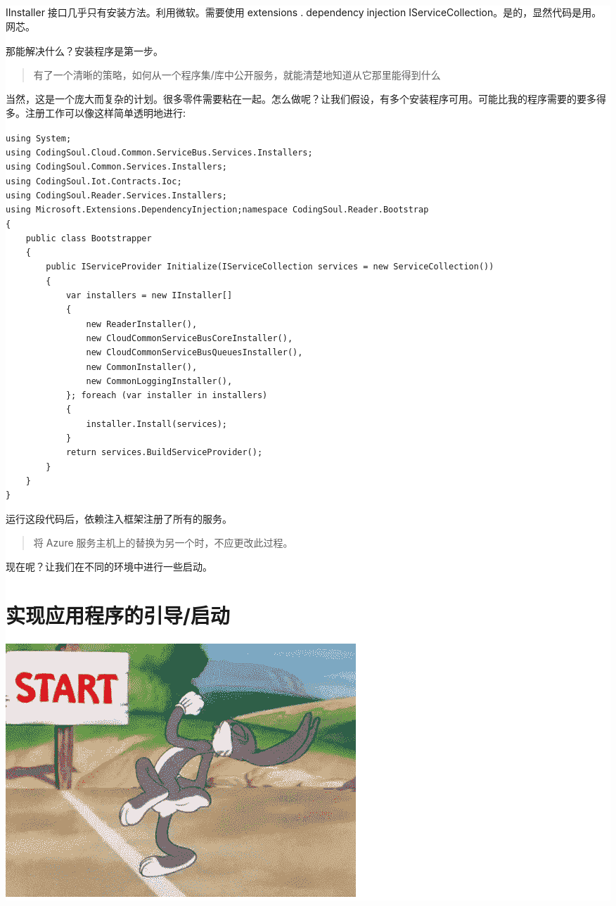 IInstaller 接口几乎只有安装方法。利用微软。需要使用 extensions . dependency injection IServiceCollection。是的，显然代码是用。网芯。

那能解决什么？安装程序是第一步。

> 有了一个清晰的策略，如何从一个程序集/库中公开服务，就能清楚地知道从它那里能得到什么

当然，这是一个庞大而复杂的计划。很多零件需要粘在一起。怎么做呢？让我们假设，有多个安装程序可用。可能比我的程序需要的要多得多。注册工作可以像这样简单透明地进行:

```
using System;
using CodingSoul.Cloud.Common.ServiceBus.Services.Installers;
using CodingSoul.Common.Services.Installers;
using CodingSoul.Iot.Contracts.Ioc;
using CodingSoul.Reader.Services.Installers;
using Microsoft.Extensions.DependencyInjection;namespace CodingSoul.Reader.Bootstrap
{
    public class Bootstrapper
    {
        public IServiceProvider Initialize(IServiceCollection services = new ServiceCollection())
        {
            var installers = new IInstaller[]
            {
                new ReaderInstaller(),
                new CloudCommonServiceBusCoreInstaller(),
                new CloudCommonServiceBusQueuesInstaller(),
                new CommonInstaller(),
                new CommonLoggingInstaller(), 
            }; foreach (var installer in installers)
            {
                installer.Install(services);
            }
            return services.BuildServiceProvider();
        }
    }
}
```

运行这段代码后，依赖注入框架注册了所有的服务。

> 将 Azure 服务主机上的替换为另一个时，不应更改此过程。

现在呢？让我们在不同的环境中进行一些启动。

# 实现应用程序的引导/启动

![](img/a3f39c7fdb49025294a7af522806b629.png)
